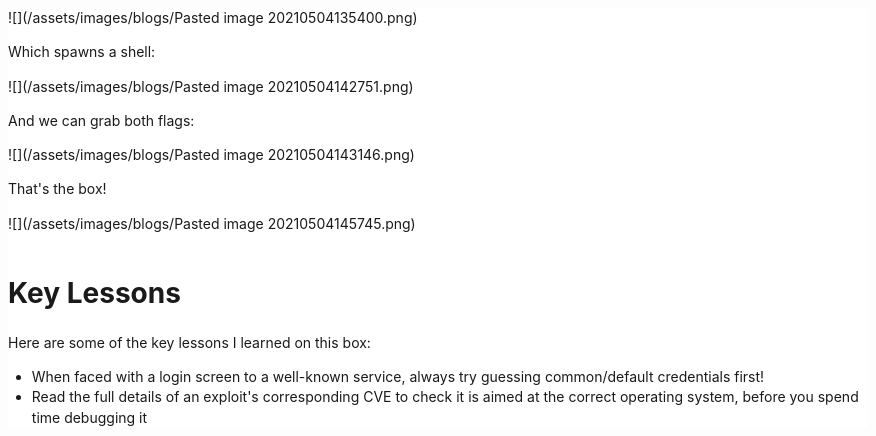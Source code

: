![](/assets/images/blogs/Pasted image 20210504135400.png)

Which spawns a shell:

![](/assets/images/blogs/Pasted image 20210504142751.png)

And we can grab both flags:

![](/assets/images/blogs/Pasted image 20210504143146.png)

That's the box!

![](/assets/images/blogs/Pasted image 20210504145745.png)

# Key Lessons

Here are some of the key lessons I learned on this box:
- When faced with a login screen to a well-known service, always try guessing common/default credentials first!
- Read the full details of an exploit's corresponding CVE to check it is aimed at the correct operating system, before you spend time debugging it